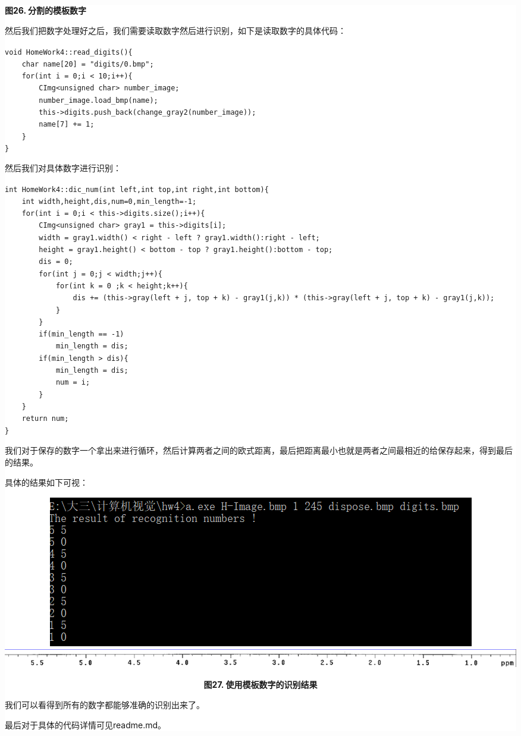 <strong>图26. 分割的模板数字</strong>

</center>

然后我们把数字处理好之后，我们需要读取数字然后进行识别，如下是读取数字的具体代码：

	void HomeWork4::read_digits(){
		char name[20] = "digits/0.bmp";
		for(int i = 0;i < 10;i++){
			CImg<unsigned char> number_image;
			number_image.load_bmp(name);
			this->digits.push_back(change_gray2(number_image));
			name[7] += 1;
		}
	}

然后我们对具体数字进行识别：

	int HomeWork4::dic_num(int left,int top,int right,int bottom){
		int width,height,dis,num=0,min_length=-1;
		for(int i = 0;i < this->digits.size();i++){
			CImg<unsigned char> gray1 = this->digits[i];
			width = gray1.width() < right - left ? gray1.width():right - left;
			height = gray1.height() < bottom - top ? gray1.height():bottom - top;
			dis = 0;
			for(int j = 0;j < width;j++){
				for(int k = 0 ;k < height;k++){
					dis += (this->gray(left + j, top + k) - gray1(j,k)) * (this->gray(left + j, top + k) - gray1(j,k));
				}
			}
			if(min_length == -1)
				min_length = dis;
			if(min_length > dis){
				min_length = dis;
				num = i;
			}
		}
		return num;
	}
我们对于保存的数字一个拿出来进行循环，然后计算两者之间的欧式距离，最后把距离最小也就是两者之间最相近的给保存起来，得到最后的结果。

具体的结果如下可视：

<center>
<img src = "pic/6.png">
<img src = "pic/456.bmp">

<strong>图27. 使用模板数字的识别结果</strong>

</center>

我们可以看得到所有的数字都能够准确的识别出来了。

最后对于具体的代码详情可见readme.md。